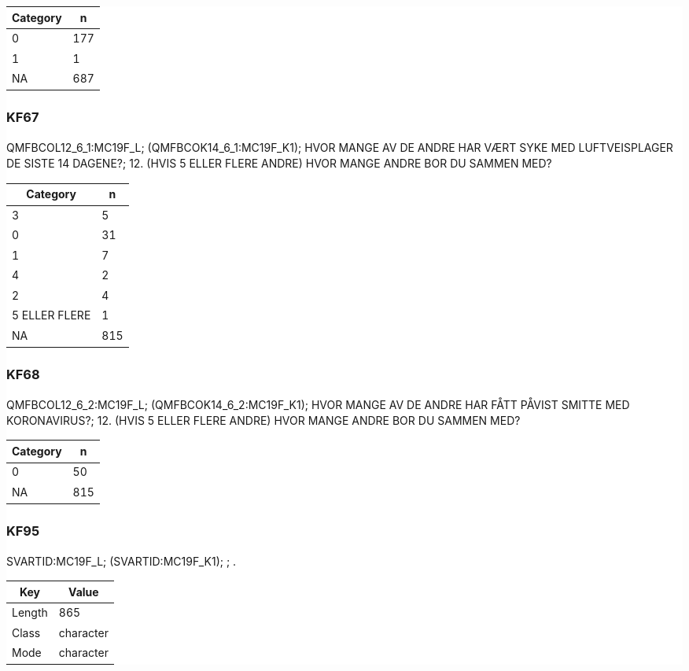 | Category | n |
| -------- | - |
| 0 | 177 |
| 1 | 1 |
| NA | 687 |


### KF67
QMFBCOL12_6_1:MC19F_L; (QMFBCOK14_6_1:MC19F_K1); HVOR MANGE AV DE ANDRE HAR VÆRT SYKE MED LUFTVEISPLAGER DE SISTE 14 DAGENE?; 12. (HVIS 5 ELLER FLERE ANDRE) HVOR MANGE ANDRE BOR DU SAMMEN MED?


| Category | n |
| -------- | - |
| 3 | 5 |
| 0 | 31 |
| 1 | 7 |
| 4 | 2 |
| 2 | 4 |
| 5 ELLER FLERE | 1 |
| NA | 815 |


### KF68
QMFBCOL12_6_2:MC19F_L; (QMFBCOK14_6_2:MC19F_K1); HVOR MANGE AV DE ANDRE HAR FÅTT PÅVIST SMITTE MED KORONAVIRUS?; 12. (HVIS 5 ELLER FLERE ANDRE) HVOR MANGE ANDRE BOR DU SAMMEN MED?


| Category | n |
| -------- | - |
| 0 | 50 |
| NA | 815 |


### KF95
SVARTID:MC19F_L; (SVARTID:MC19F_K1); ; . 


| Key | Value |
| --- | ----- |
| Length | 865 |
| Class | character |
| Mode | character |

